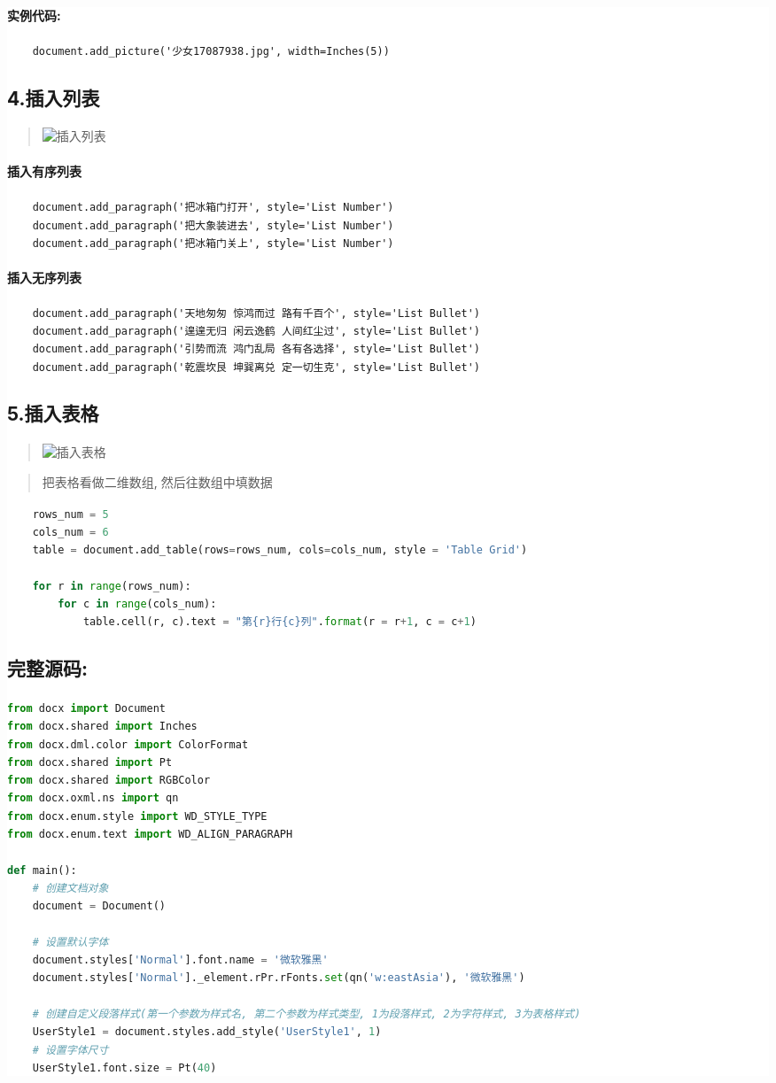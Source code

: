 #### 实例代码:
```
	document.add_picture('少女17087938.jpg', width=Inches(5))
```
## 4.插入列表
> ![插入列表](https://upload-images.jianshu.io/upload_images/3203841-3f92cf56ada01dee.png?imageMogr2/auto-orient/strip%7CimageView2/2/w/1240)

#### 插入有序列表
```
	document.add_paragraph('把冰箱门打开', style='List Number')
	document.add_paragraph('把大象装进去', style='List Number')
	document.add_paragraph('把冰箱门关上', style='List Number')
```
#### 插入无序列表
```
	document.add_paragraph('天地匆匆 惊鸿而过 路有千百个', style='List Bullet')
	document.add_paragraph('遑遑无归 闲云逸鹤 人间红尘过', style='List Bullet')
	document.add_paragraph('引势而流 鸿门乱局 各有各选择', style='List Bullet')
	document.add_paragraph('乾震坎艮 坤巽离兑 定一切生克', style='List Bullet')
```

## 5.插入表格

> ![插入表格](https://upload-images.jianshu.io/upload_images/3203841-a76a1220ca92f528.png?imageMogr2/auto-orient/strip%7CimageView2/2/w/1240)

> 把表格看做二维数组, 然后往数组中填数据

```python
	rows_num = 5
	cols_num = 6
	table = document.add_table(rows=rows_num, cols=cols_num, style = 'Table Grid')

	for r in range(rows_num):
		for c in range(cols_num):
			table.cell(r, c).text = "第{r}行{c}列".format(r = r+1, c = c+1)
```


## 完整源码:

```python
from docx import Document
from docx.shared import Inches
from docx.dml.color import ColorFormat
from docx.shared import Pt
from docx.shared import RGBColor
from docx.oxml.ns import qn
from docx.enum.style import WD_STYLE_TYPE
from docx.enum.text import WD_ALIGN_PARAGRAPH

def main():
	# 创建文档对象
	document = Document()

	# 设置默认字体
	document.styles['Normal'].font.name = '微软雅黑'
	document.styles['Normal']._element.rPr.rFonts.set(qn('w:eastAsia'), '微软雅黑')
	
	# 创建自定义段落样式(第一个参数为样式名, 第二个参数为样式类型, 1为段落样式, 2为字符样式, 3为表格样式)
	UserStyle1 = document.styles.add_style('UserStyle1', 1)
	# 设置字体尺寸
	UserStyle1.font.size = Pt(40)
```